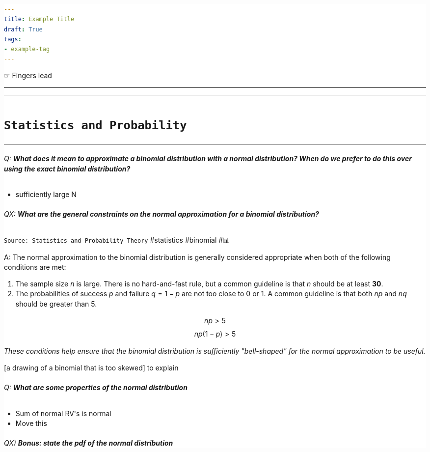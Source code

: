 ```yaml
---
title: Example Title
draft: True
tags: 
- example-tag
---
```

☞ Fingers lead

---




---

# `Statistics and Probability`


---

###### Q: **What does it mean to approximate a binomial distribution with a normal distribution? When do we prefer to do this over using the exact binomial distribution?**

- sufficiently large N 

###### QX: **What are the general constraints on the normal approximation for a binomial distribution?**
`Source: Statistics and Probability Theory` #statistics #binomial #📊

A: The normal approximation to the binomial distribution is generally considered appropriate when both of the following conditions are met:

1. The sample size $n$ is large. There is no hard-and-fast rule, but a common guideline is that $n$ should be at least **$30$**. 
2. The probabilities of success $p$ and failure $q = 1 - p$ are not too close to 0 or 1. A common guideline is that both $np$ and $nq$ should be greater than $5$.

$$np > 5$$
$$np(1-p) > 5$$

*These conditions help ensure that the binomial distribution is sufficiently "bell-shaped" for the normal approximation to be useful.*

[a drawing of a binomial that is too skewed]  to explain

###### Q: **What are some properties of the normal distribution**

- Sum of normal RV's is normal 
- Move this 

###### QX) **Bonus: state the pdf of the normal distribution**
